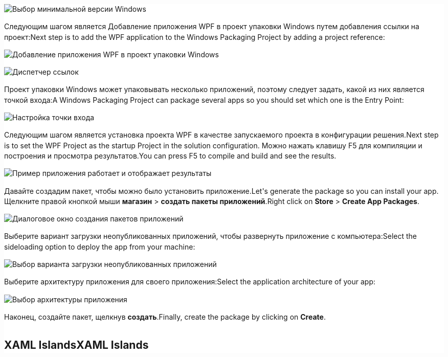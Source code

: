 ![Выбор минимальной версии Windows](./media/windows-migration/select-versions.png)

<span data-ttu-id="65a5e-207">Следующим шагом является Добавление приложения WPF в проект упаковки Windows путем добавления ссылки на проект:</span><span class="sxs-lookup"><span data-stu-id="65a5e-207">Next step is to add the WPF application to the Windows Packaging Project by adding a project reference:</span></span>

![Добавление приложения WPF в проект упаковки Windows](./media/windows-migration/add-application.png)

![Диспетчер ссылок](./media/windows-migration/reference-manager.png)

<span data-ttu-id="65a5e-210">Проект упаковки Windows может упаковывать несколько приложений, поэтому следует задать, какой из них является точкой входа:</span><span class="sxs-lookup"><span data-stu-id="65a5e-210">A Windows Packaging Project can package several apps so you should set which one is the Entry Point:</span></span>

![Настройка точки входа](./media/windows-migration/set-entry-point.png)

<span data-ttu-id="65a5e-212">Следующим шагом является установка проекта WPF в качестве запускаемого проекта в конфигурации решения.</span><span class="sxs-lookup"><span data-stu-id="65a5e-212">Next step is to set the WPF Project as the startup Project in the solution configuration.</span></span> <span data-ttu-id="65a5e-213">Можно нажать клавишу F5 для компиляции и построения и просмотра результатов.</span><span class="sxs-lookup"><span data-stu-id="65a5e-213">You can press F5 to compile and build and see the results.</span></span>

![Пример приложения работает и отображает результаты](./media/windows-migration/sample-app-result.png)

<span data-ttu-id="65a5e-215">Давайте создадим пакет, чтобы можно было установить приложение.</span><span class="sxs-lookup"><span data-stu-id="65a5e-215">Let's generate the package so you can install your app.</span></span> <span data-ttu-id="65a5e-216">Щелкните правой кнопкой мыши **магазин**  >  **создать пакеты приложений**.</span><span class="sxs-lookup"><span data-stu-id="65a5e-216">Right click on **Store** > **Create App Packages**.</span></span>

![Диалоговое окно создания пакетов приложений](./media/windows-migration/create-app-packages.png)

<span data-ttu-id="65a5e-218">Выберите вариант загрузки неопубликованных приложений, чтобы развернуть приложение с компьютера:</span><span class="sxs-lookup"><span data-stu-id="65a5e-218">Select the sideloading option to deploy the app from your machine:</span></span>

![Выбор варианта загрузки неопубликованных приложений](./media/windows-migration/select-sideloading-option.png)

<span data-ttu-id="65a5e-220">Выберите архитектуру приложения для своего приложения:</span><span class="sxs-lookup"><span data-stu-id="65a5e-220">Select the application architecture of your app:</span></span>

![Выбор архитектуры приложения](./media/windows-migration/select-app-architecture.png)

<span data-ttu-id="65a5e-222">Наконец, создайте пакет, щелкнув **создать**.</span><span class="sxs-lookup"><span data-stu-id="65a5e-222">Finally, create the package by clicking on **Create**.</span></span>

## <a name="xaml-islands"></a><span data-ttu-id="65a5e-223">XAML Islands</span><span class="sxs-lookup"><span data-stu-id="65a5e-223">XAML Islands</span></span>

